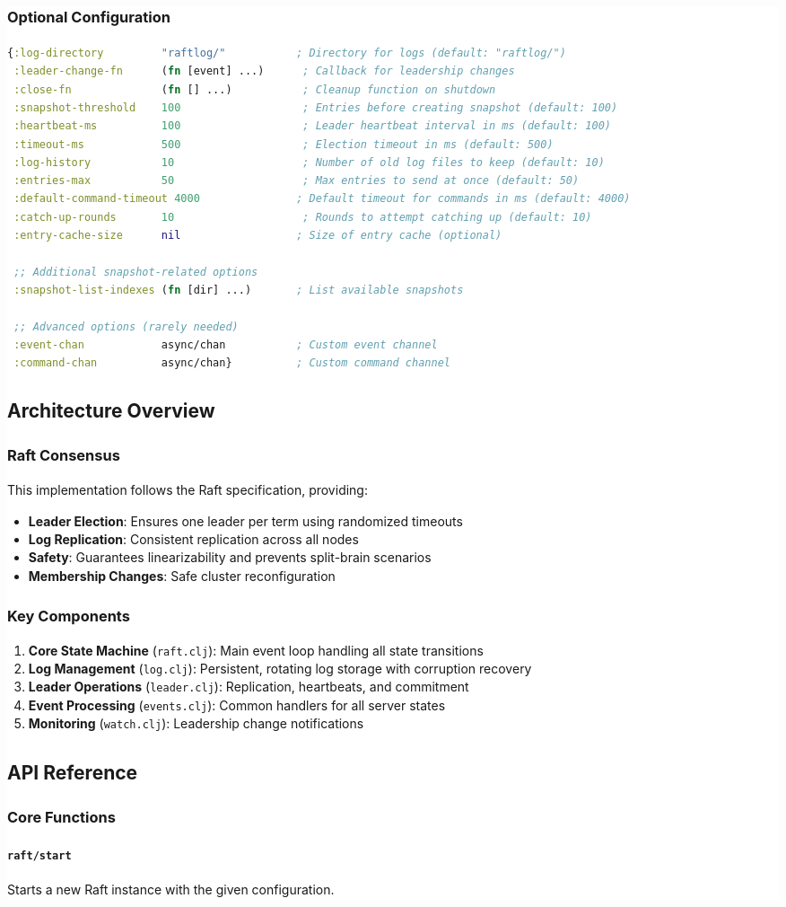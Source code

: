 ### Optional Configuration

```clojure
{:log-directory         "raftlog/"           ; Directory for logs (default: "raftlog/")
 :leader-change-fn      (fn [event] ...)      ; Callback for leadership changes
 :close-fn              (fn [] ...)           ; Cleanup function on shutdown
 :snapshot-threshold    100                   ; Entries before creating snapshot (default: 100)
 :heartbeat-ms          100                   ; Leader heartbeat interval in ms (default: 100)
 :timeout-ms            500                   ; Election timeout in ms (default: 500)
 :log-history           10                    ; Number of old log files to keep (default: 10)
 :entries-max           50                    ; Max entries to send at once (default: 50)
 :default-command-timeout 4000               ; Default timeout for commands in ms (default: 4000)
 :catch-up-rounds       10                    ; Rounds to attempt catching up (default: 10)
 :entry-cache-size      nil                  ; Size of entry cache (optional)
 
 ;; Additional snapshot-related options
 :snapshot-list-indexes (fn [dir] ...)       ; List available snapshots
 
 ;; Advanced options (rarely needed)
 :event-chan            async/chan           ; Custom event channel
 :command-chan          async/chan}          ; Custom command channel
```

## Architecture Overview

### Raft Consensus

This implementation follows the Raft specification, providing:

- **Leader Election**: Ensures one leader per term using randomized timeouts
- **Log Replication**: Consistent replication across all nodes
- **Safety**: Guarantees linearizability and prevents split-brain scenarios
- **Membership Changes**: Safe cluster reconfiguration

### Key Components

1. **Core State Machine** (`raft.clj`): Main event loop handling all state 
   transitions
2. **Log Management** (`log.clj`): Persistent, rotating log storage with 
   corruption recovery
3. **Leader Operations** (`leader.clj`): Replication, heartbeats, and 
   commitment
4. **Event Processing** (`events.clj`): Common handlers for all server states
5. **Monitoring** (`watch.clj`): Leadership change notifications

## API Reference

### Core Functions

#### `raft/start`
Starts a new Raft instance with the given configuration.
